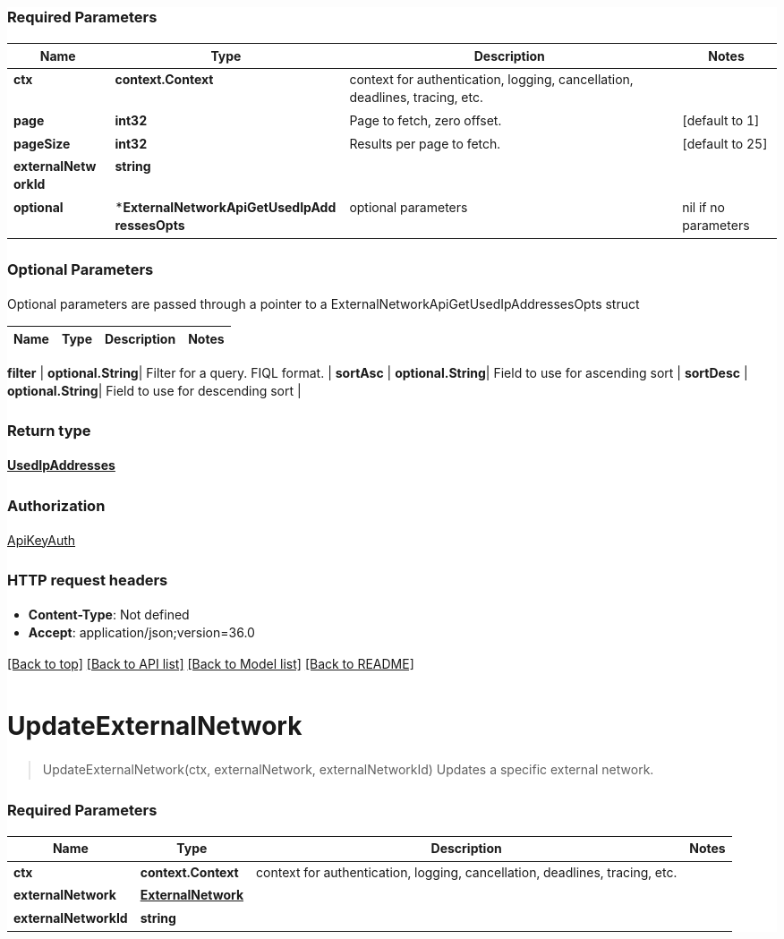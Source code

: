 ### Required Parameters

Name | Type | Description  | Notes
------------- | ------------- | ------------- | -------------
 **ctx** | **context.Context** | context for authentication, logging, cancellation, deadlines, tracing, etc.
  **page** | **int32**| Page to fetch, zero offset. | [default to 1]
  **pageSize** | **int32**| Results per page to fetch. | [default to 25]
  **externalNetworkId** | **string**|  | 
 **optional** | ***ExternalNetworkApiGetUsedIpAddressesOpts** | optional parameters | nil if no parameters

### Optional Parameters
Optional parameters are passed through a pointer to a ExternalNetworkApiGetUsedIpAddressesOpts struct

Name | Type | Description  | Notes
------------- | ------------- | ------------- | -------------



 **filter** | **optional.String**| Filter for a query.  FIQL format. | 
 **sortAsc** | **optional.String**| Field to use for ascending sort | 
 **sortDesc** | **optional.String**| Field to use for descending sort | 

### Return type

[**UsedIpAddresses**](UsedIpAddresses.md)

### Authorization

[ApiKeyAuth](../README.md#ApiKeyAuth)

### HTTP request headers

 - **Content-Type**: Not defined
 - **Accept**: application/json;version=36.0

[[Back to top]](#) [[Back to API list]](../README.md#documentation-for-api-endpoints) [[Back to Model list]](../README.md#documentation-for-models) [[Back to README]](../README.md)

# **UpdateExternalNetwork**
> UpdateExternalNetwork(ctx, externalNetwork, externalNetworkId)
Updates a specific external network.

### Required Parameters

Name | Type | Description  | Notes
------------- | ------------- | ------------- | -------------
 **ctx** | **context.Context** | context for authentication, logging, cancellation, deadlines, tracing, etc.
  **externalNetwork** | [**ExternalNetwork**](ExternalNetwork.md)|  | 
  **externalNetworkId** | **string**|  | 
